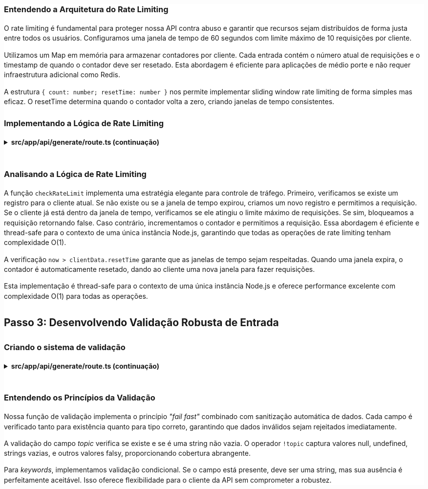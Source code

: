 ### Entendendo a Arquitetura do Rate Limiting

O rate limiting é fundamental para proteger nossa API contra abuso e garantir que recursos sejam distribuídos de forma justa entre todos os usuários. Configuramos uma janela de tempo de 60 segundos com limite máximo de 10 requisições por cliente.

Utilizamos um Map em memória para armazenar contadores por cliente. Cada entrada contém o número atual de requisições e o timestamp de quando o contador deve ser resetado. Esta abordagem é eficiente para aplicações de médio porte e não requer infraestrutura adicional como Redis.

A estrutura `{ count: number; resetTime: number }` nos permite implementar sliding window rate limiting de forma simples mas eficaz. O resetTime determina quando o contador volta a zero, criando janelas de tempo consistentes.

### Implementando a Lógica de Rate Limiting

<details><summary><b>src/app/api/generate/route.ts (continuação)</b></summary></details>
<br/>

### Analisando a Lógica de Rate Limiting

A função `checkRateLimit` implementa uma estratégia elegante para controle de tráfego. Primeiro, verificamos se existe um registro para o cliente atual. Se não existe ou se a janela de tempo expirou, criamos um novo registro e permitimos a requisição.
Se o cliente já está dentro da janela de tempo, verificamos se ele atingiu o limite máximo de requisições. Se sim, bloqueamos a requisição retornando false. Caso contrário, incrementamos o contador e permitimos a requisição. Essa abordagem é eficiente e thread-safe para o contexto de uma única instância Node.js, garantindo que todas as operações de rate limiting tenham complexidade O(1).

A verificação `now > clientData.resetTime` garante que as janelas de tempo sejam respeitadas. Quando uma janela expira, o contador é automaticamente resetado, dando ao cliente uma nova janela para fazer requisições.

Esta implementação é thread-safe para o contexto de uma única instância Node.js e oferece performance excelente com complexidade O(1) para todas as operações.

## Passo 3: Desenvolvendo Validação Robusta de Entrada

### Criando o sistema de validação

<details><summary><b>src/app/api/generate/route.ts (continuação)</b></summary></details>
<br/>

### Entendendo os Princípios da Validação
Nossa função de validação implementa o princípio _"fail fast"_ combinado com sanitização automática de dados. Cada campo é verificado tanto para existência quanto para tipo correto, garantindo que dados inválidos sejam rejeitados imediatamente.

A validação do campo _topic_ verifica se existe e se é uma string não vazia. O operador `!topic` captura valores null, undefined, strings vazias, e outros valores falsy, proporcionando cobertura abrangente.

Para _keywords_, implementamos validação condicional. Se o campo está presente, deve ser uma string, mas sua ausência é perfeitamente aceitável. Isso oferece flexibilidade para o cliente da API sem comprometer a robustez.
